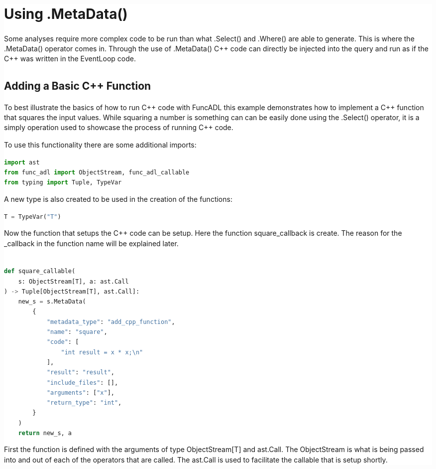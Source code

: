 # Using .MetaData()

Some analyses require more complex code to be run than what .Select() and .Where() are able to generate. This is where the .MetaData() operator comes in. Through the use of .MetaData() C++ code can directly be injected into the query and run as if the C++ was written in the EventLoop code.

## Adding a Basic C++ Function

To best illustrate the basics of how to run C++ code with FuncADL this example demonstrates how to implement a C++ function that squares the input values. While squaring a number is something can can be easily done using the .Select() operator, it is a simply operation used to showcase the process of running C++ code.

To use this functionality there are some additional imports:

```python
import ast
from func_adl import ObjectStream, func_adl_callable
from typing import Tuple, TypeVar
```

A new type is also created to be used in the creation of the functions:

```python
T = TypeVar("T")
```

Now the function that setups the C++ code can be setup. Here the function square_callback is create. The reason for the _callback in the function name will be explained later.

```python

def square_callable(
    s: ObjectStream[T], a: ast.Call
) -> Tuple[ObjectStream[T], ast.Call]:
    new_s = s.MetaData(
        {
            "metadata_type": "add_cpp_function",
            "name": "square",
            "code": [
                "int result = x * x;\n"
            ],
            "result": "result",
            "include_files": [],
            "arguments": ["x"],
            "return_type": "int",
        }
    )
    return new_s, a

```

First the function is defined with the arguments of type ObjectStream[T] and ast.Call. The ObjectStream is what is being passed into and out of each of the operators that are called. The ast.Call is used to facilitate the callable that is setup shortly.
